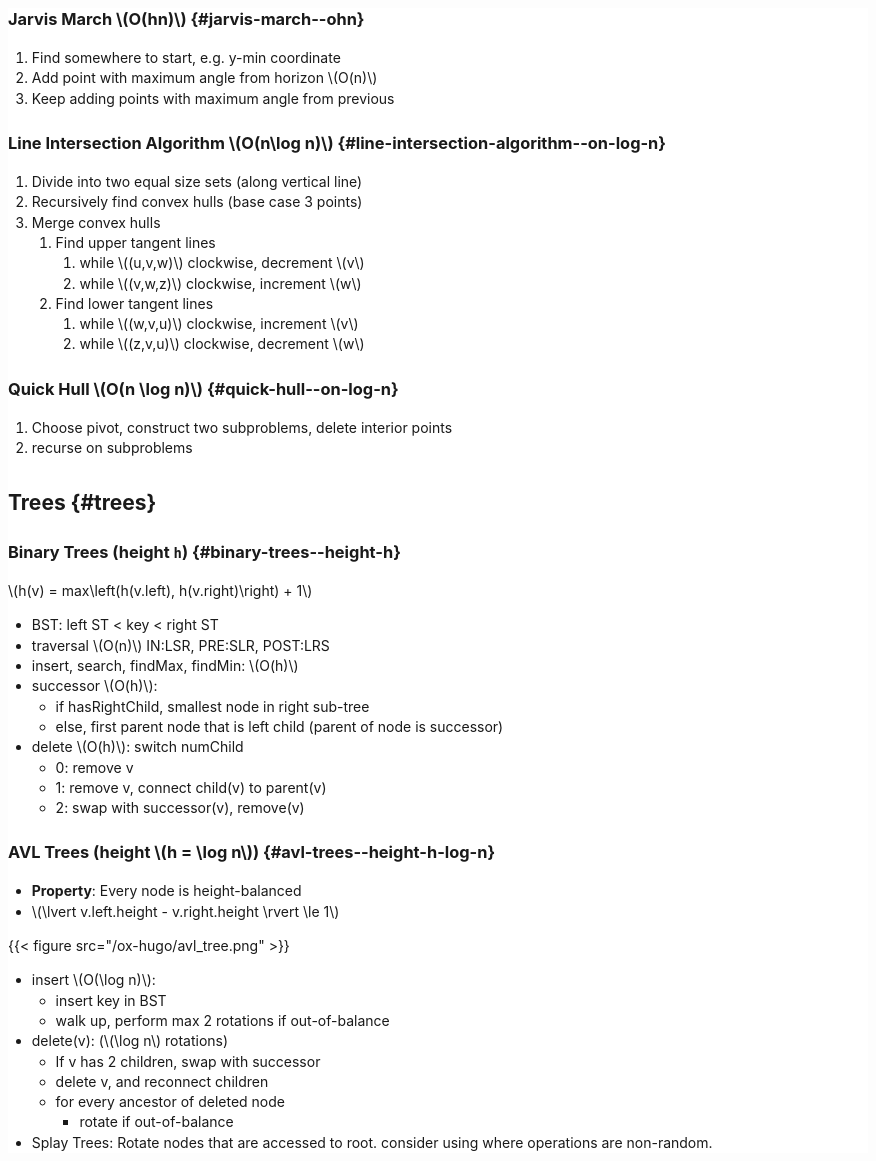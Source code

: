 ### Jarvis March \\(O(hn)\\) {#jarvis-march--ohn}

1.  Find somewhere to start, e.g. y-min coordinate
2.  Add point with maximum angle from horizon \\(O(n)\\)
3.  Keep adding points with maximum angle from previous

### Line Intersection Algorithm \\(O(n\log n)\\) {#line-intersection-algorithm--on-log-n}

1.  Divide into two equal size sets (along vertical line)
2.  Recursively find convex hulls (base case 3 points)
3.  Merge convex hulls
    1.  Find upper tangent lines
        1.  while \\((u,v,w)\\) clockwise, decrement \\(v\\)
        2.  while \\((v,w,z)\\) clockwise, increment \\(w\\)
    2.  Find lower tangent lines
        1.  while \\((w,v,u)\\) clockwise, increment \\(v\\)
        2.  while \\((z,v,u)\\) clockwise, decrement \\(w\\)

### Quick Hull \\(O(n \log n)\\) {#quick-hull--on-log-n}

1.  Choose pivot, construct two subproblems, delete interior points
2.  recurse on subproblems

## Trees {#trees}

### Binary Trees (height `h`) {#binary-trees--height-h}

\\(h(v) = max\left(h(v.left), h(v.right)\right) + 1\\)

- BST: left ST < key < right ST
- traversal \\(O(n)\\) IN:LSR, PRE:SLR, POST:LRS
- insert, search, findMax, findMin: \\(O(h)\\)
- successor \\(O(h)\\):
  - if hasRightChild, smallest node in right sub-tree
  - else, first parent node that is left child (parent of node is
    successor)
- delete \\(O(h)\\): switch numChild
  - 0: remove v
  - 1: remove v, connect child(v) to parent(v)
  - 2: swap with successor(v), remove(v)

### AVL Trees (height \\(h = \log n\\)) {#avl-trees--height-h-log-n}

- **Property**: Every node is height-balanced
- \\(\lvert v.left.height - v.right.height \rvert \le 1\\)

{{< figure src="/ox-hugo/avl_tree.png" >}}

- insert \\(O(\log n)\\):
  - insert key in BST
  - walk up, perform max 2 rotations if out-of-balance
- delete(v): (\\(\log n\\) rotations)
  - If v has 2 children, swap with successor
  - delete v, and reconnect children
  - for every ancestor of deleted node
    - rotate if out-of-balance
- Splay Trees: Rotate nodes that are accessed to root. consider using
  where operations are non-random.
